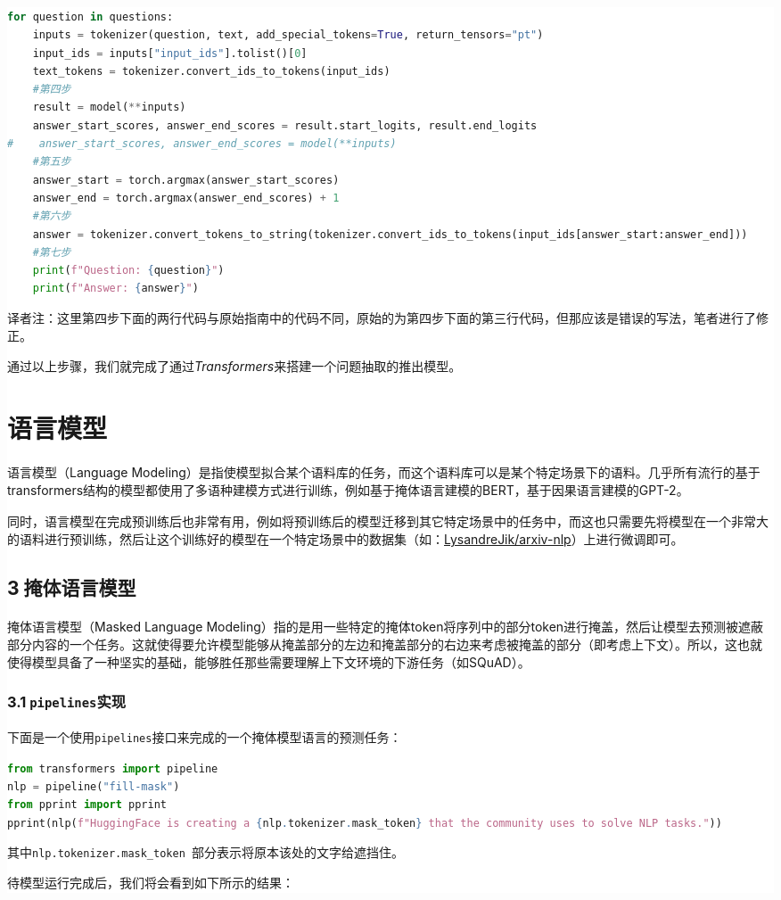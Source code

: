 ```python
for question in questions:
    inputs = tokenizer(question, text, add_special_tokens=True, return_tensors="pt")
    input_ids = inputs["input_ids"].tolist()[0]
    text_tokens = tokenizer.convert_ids_to_tokens(input_ids)
    #第四步
    result = model(**inputs)
    answer_start_scores, answer_end_scores = result.start_logits, result.end_logits
#    answer_start_scores, answer_end_scores = model(**inputs)
    #第五步
    answer_start = torch.argmax(answer_start_scores) 
    answer_end = torch.argmax(answer_end_scores) + 1 
    #第六步
    answer = tokenizer.convert_tokens_to_string(tokenizer.convert_ids_to_tokens(input_ids[answer_start:answer_end]))
    #第七步
    print(f"Question: {question}")
    print(f"Answer: {answer}")

```

译者注：这里第四步下面的两行代码与原始指南中的代码不同，原始的为第四步下面的第三行代码，但那应该是错误的写法，笔者进行了修正。

通过以上步骤，我们就完成了通过*Transformers*来搭建一个问题抽取的推出模型。

# 语言模型

语言模型（Language Modeling）是指使模型拟合某个语料库的任务，而这个语料库可以是某个特定场景下的语料。几乎所有流行的基于transformers结构的模型都使用了多语种建模方式进行训练，例如基于掩体语言建模的BERT，基于因果语言建模的GPT-2。

同时，语言模型在完成预训练后也非常有用，例如将预训练后的模型迁移到其它特定场景中的任务中，而这也只需要先将模型在一个非常大的语料进行预训练，然后让这个训练好的模型在一个特定场景中的数据集（如：[LysandreJik/arxiv-nlp](https://huggingface.co/lysandre/arxiv-nlp)）上进行微调即可。

## <span id ='1003'>3 掩体语言模型</span>

掩体语言模型（Masked Language Modeling）指的是用一些特定的掩体token将序列中的部分token进行掩盖，然后让模型去预测被遮蔽部分内容的一个任务。这就使得要允许模型能够从掩盖部分的左边和掩盖部分的右边来考虑被掩盖的部分（即考虑上下文）。所以，这也就使得模型具备了一种坚实的基础，能够胜任那些需要理解上下文环境的下游任务（如SQuAD）。

### 3.1 `pipelines`实现

下面是一个使用`pipelines`接口来完成的一个掩体模型语言的预测任务：

```python
from transformers import pipeline
nlp = pipeline("fill-mask")
from pprint import pprint
pprint(nlp(f"HuggingFace is creating a {nlp.tokenizer.mask_token} that the community uses to solve NLP tasks."))
```

其中`nlp.tokenizer.mask_token `部分表示将原本该处的文字给遮挡住。

待模型运行完成后，我们将会看到如下所示的结果：

